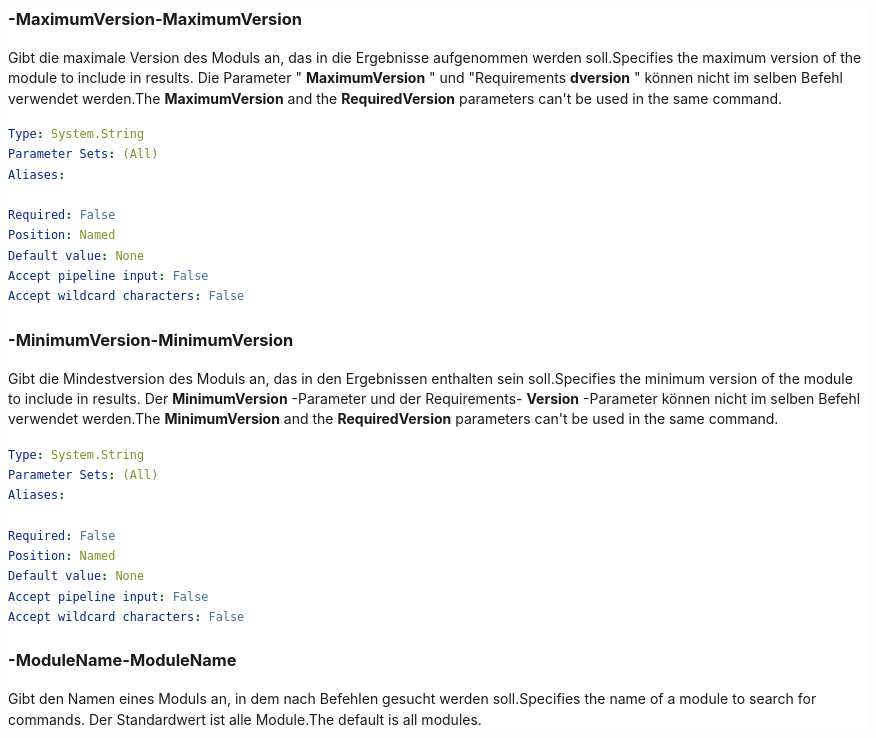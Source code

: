 ### <span data-ttu-id="b72e5-148">-MaximumVersion</span><span class="sxs-lookup"><span data-stu-id="b72e5-148">-MaximumVersion</span></span>

<span data-ttu-id="b72e5-149">Gibt die maximale Version des Moduls an, das in die Ergebnisse aufgenommen werden soll.</span><span class="sxs-lookup"><span data-stu-id="b72e5-149">Specifies the maximum version of the module to include in results.</span></span> <span data-ttu-id="b72e5-150">Die Parameter " **MaximumVersion** " und "Requirements **dversion** " können nicht im selben Befehl verwendet werden.</span><span class="sxs-lookup"><span data-stu-id="b72e5-150">The **MaximumVersion** and the **RequiredVersion** parameters can't be used in the same command.</span></span>

```yaml
Type: System.String
Parameter Sets: (All)
Aliases:

Required: False
Position: Named
Default value: None
Accept pipeline input: False
Accept wildcard characters: False
```

### <span data-ttu-id="b72e5-151">-MinimumVersion</span><span class="sxs-lookup"><span data-stu-id="b72e5-151">-MinimumVersion</span></span>

<span data-ttu-id="b72e5-152">Gibt die Mindestversion des Moduls an, das in den Ergebnissen enthalten sein soll.</span><span class="sxs-lookup"><span data-stu-id="b72e5-152">Specifies the minimum version of the module to include in results.</span></span> <span data-ttu-id="b72e5-153">Der **MinimumVersion** -Parameter und der Requirements- **Version** -Parameter können nicht im selben Befehl verwendet werden.</span><span class="sxs-lookup"><span data-stu-id="b72e5-153">The **MinimumVersion** and the **RequiredVersion** parameters can't be used in the same command.</span></span>

```yaml
Type: System.String
Parameter Sets: (All)
Aliases:

Required: False
Position: Named
Default value: None
Accept pipeline input: False
Accept wildcard characters: False
```

### <span data-ttu-id="b72e5-154">-ModuleName</span><span class="sxs-lookup"><span data-stu-id="b72e5-154">-ModuleName</span></span>

<span data-ttu-id="b72e5-155">Gibt den Namen eines Moduls an, in dem nach Befehlen gesucht werden soll.</span><span class="sxs-lookup"><span data-stu-id="b72e5-155">Specifies the name of a module to search for commands.</span></span> <span data-ttu-id="b72e5-156">Der Standardwert ist alle Module.</span><span class="sxs-lookup"><span data-stu-id="b72e5-156">The default is all modules.</span></span>

